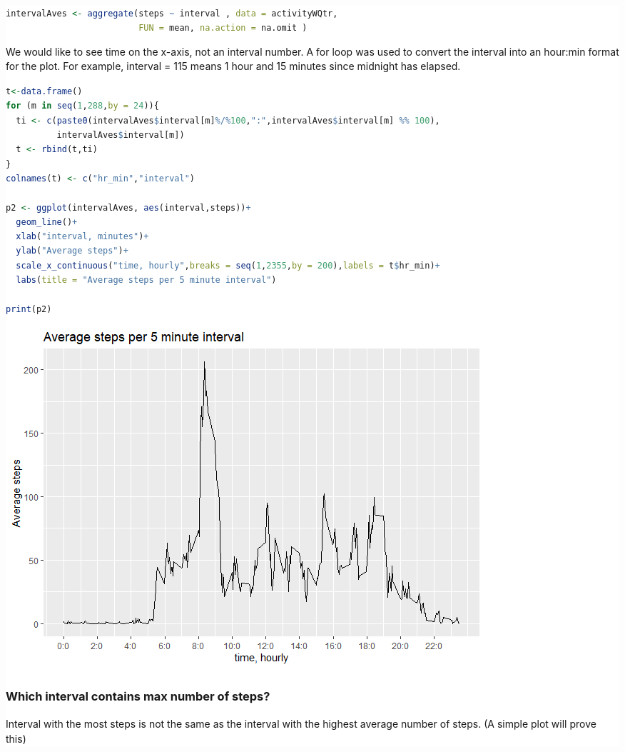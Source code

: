 ```r
intervalAves <- aggregate(steps ~ interval , data = activityWQtr, 
                          FUN = mean, na.action = na.omit )
```

We would like to see time on the x-axis, not an interval number. A for loop was used to convert the interval into an hour:min format for the plot. For example, interval = 115 means 1 hour and 15 minutes since midnight has elapsed. 


```r
t<-data.frame()
for (m in seq(1,288,by = 24)){
  ti <- c(paste0(intervalAves$interval[m]%/%100,":",intervalAves$interval[m] %% 100),
          intervalAves$interval[m])
  t <- rbind(t,ti)
}
colnames(t) <- c("hr_min","interval")

p2 <- ggplot(intervalAves, aes(interval,steps))+
  geom_line()+
  xlab("interval, minutes")+
  ylab("Average steps")+
  scale_x_continuous("time, hourly",breaks = seq(1,2355,by = 200),labels = t$hr_min)+
  labs(title = "Average steps per 5 minute interval")

print(p2)
```

![](PA1_template_files/figure-html/tsPlot-1.png)
### Which interval contains max number of steps?
Interval with the most steps is not the same as the interval with the highest average number of steps. (A simple plot will prove this)
